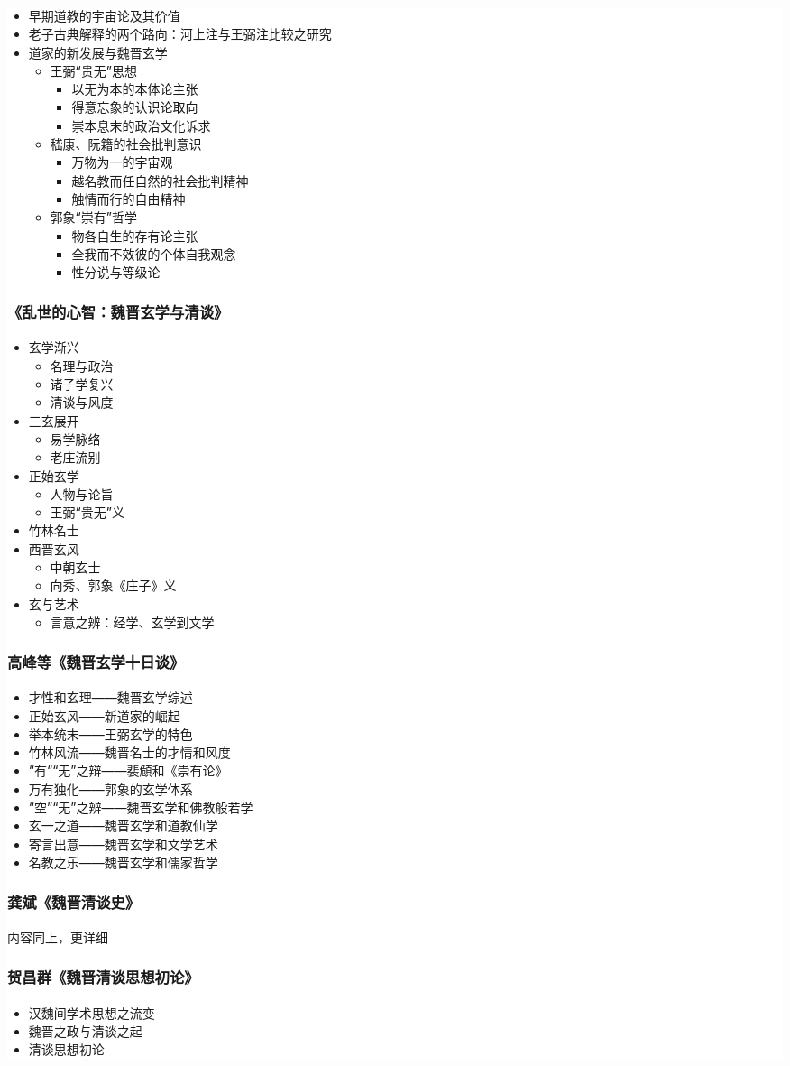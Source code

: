 - 早期道教的宇宙论及其价值
- 老子古典解释的两个路向：河上注与王弼注比较之研究
- 道家的新发展与魏晋玄学
  - 王弼“贵无”思想
    - 以无为本的本体论主张
    - 得意忘象的认识论取向
    - 崇本息末的政治文化诉求
  - 嵇康、阮籍的社会批判意识
    - 万物为一的宇宙观
    - 越名教而任自然的社会批判精神
    - 触情而行的自由精神
  - 郭象“崇有”哲学
    - 物各自生的存有论主张
    - 全我而不效彼的个体自我观念
    - 性分说与等级论

### 《乱世的心智：魏晋玄学与清谈》
- 玄学渐兴
  - 名理与政治
  - 诸子学复兴
  - 清谈与风度
- 三玄展开
  - 易学脉络
  - 老庄流别
- 正始玄学
  - 人物与论旨
  - 王弼“贵无”义
- 竹林名士
- 西晋玄风
  - 中朝玄士
  - 向秀、郭象《庄子》义
- 玄与艺术
  - 言意之辨：经学、玄学到文学

### 高峰等《魏晋玄学十日谈》
- 才性和玄理——魏晋玄学综述
- 正始玄风——新道家的崛起
- 举本统末——王弼玄学的特色
- 竹林风流——魏晋名士的才情和风度
-  “有““无”之辩——裴頠和《崇有论》
- 万有独化——郭象的玄学体系
-  “空”“无”之辨——魏晋玄学和佛教般若学
- 玄一之道——魏晋玄学和道教仙学
- 寄言出意——魏晋玄学和文学艺术
- 名教之乐——魏晋玄学和儒家哲学

### 龚斌《魏晋清谈史》
内容同上，更详细

### 贺昌群《魏晋清谈思想初论》
- 汉魏间学术思想之流变
- 魏晋之政与清谈之起
- 清谈思想初论
